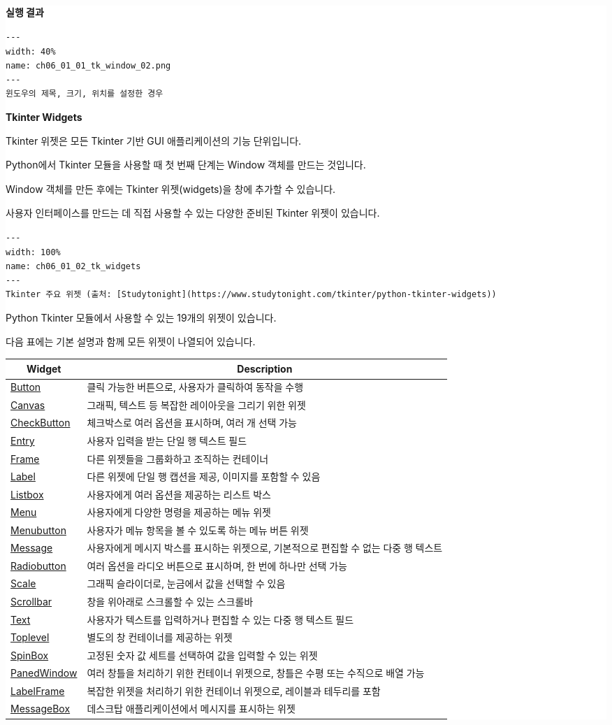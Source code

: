   ```python
  ```

**실행 결과**
```{figure} ../imgs/chap_06/ch06_01_01_tk_window_02.png
---
width: 40%
name: ch06_01_01_tk_window_02.png
---
윈도우의 제목, 크기, 위치를 설정한 경우
```


**Tkinter Widgets**

Tkinter 위젯은 모든 Tkinter 기반 GUI 애플리케이션의 기능 단위입니다.

Python에서 Tkinter 모듈을 사용할 때 첫 번째 단계는 Window 객체를 만드는 것입니다.

Window 객체를 만든 후에는 Tkinter 위젯(widgets)을 창에 추가할 수 있습니다.

사용자 인터페이스를 만드는 데 직접 사용할 수 있는 다양한 준비된 Tkinter 위젯이 있습니다.

```{figure} ../imgs/chap_06/ch06_01_02_tk_widgets.jpg
---
width: 100%
name: ch06_01_02_tk_widgets
---
Tkinter 주요 위젯 (출처: [Studytonight](https://www.studytonight.com/tkinter/python-tkinter-widgets))
```

Python Tkinter 모듈에서 사용할 수 있는 19개의 위젯이 있습니다.

다음 표에는 기본 설명과 함께 모든 위젯이 나열되어 있습니다.

| Widget | Description |
|--------|-------------|
| [Button](http://studytonight.com/tkinter/python-tkinter-button-widget) | 클릭 가능한 버튼으로, 사용자가 클릭하여 동작을 수행 |
| [Canvas](http://studytonight.com/tkinter/python-tkinter-canvas-widget) | 그래픽, 텍스트 등 복잡한 레이아웃을 그리기 위한 위젯 |
| [CheckButton](http://studytonight.com/tkinter/python-tkinter-checkbutton-widget) | 체크박스로 여러 옵션을 표시하며, 여러 개 선택 가능 |
| [Entry](http://studytonight.com/tkinter/python-tkinter-entry-widget) | 사용자 입력을 받는 단일 행 텍스트 필드 |
| [Frame](http://studytonight.com/tkinter/python-tkinter-frame-widget) | 다른 위젯들을 그룹화하고 조직하는 컨테이너|
| [Label](http://studytonight.com/tkinter/python-tkinter-label-widget) | 다른 위젯에 단일 행 캡션을 제공, 이미지를 포함할 수 있음|
| [Listbox](http://studytonight.com/tkinter/python-tkinter-listbox-widget) | 사용자에게 여러 옵션을 제공하는 리스트 박스|
| [Menu](http://studytonight.com/tkinter/python-tkinter-menu-widget) | 사용자에게 다양한 명령을 제공하는 메뉴 위젯|
| [Menubutton](http://studytonight.com/tkinter/python-tkinter-menubutton-widget) | 사용자가 메뉴 항목을 볼 수 있도록 하는 메뉴 버튼 위젯|
| [Message](http://studytonight.com/tkinter/python-tkinter-message-widget)  | 사용자에게 메시지 박스를 표시하는 위젯으로, 기본적으로 편집할 수 없는 다중 행 텍스트|
| [Radiobutton](http://studytonight.com/tkinter/python-tkinter-radiobutton-widget) | 여러 옵션을 라디오 버튼으로 표시하며, 한 번에 하나만 선택 가능|
| [Scale](http://studytonight.com/tkinter/python-tkinter-scale-widget) | 그래픽 슬라이더로, 눈금에서 값을 선택할 수 있음|
| [Scrollbar](http://studytonight.com/tkinter/python-tkinter-scrollbar-widget) | 창을 위아래로 스크롤할 수 있는 스크롤바|
| [Text](http://studytonight.com/tkinter/python-tkinter-text-widget) | 사용자가 텍스트를 입력하거나 편집할 수 있는 다중 행 텍스트 필드|
| [Toplevel](http://studytonight.com/tkinter/python-tkinter-toplevel-widget) | 별도의 창 컨테이너를 제공하는 위젯|
| [SpinBox](http://studytonight.com/tkinter/python-tkinter-spinbox-widget)  | 고정된 숫자 값 세트를 선택하여 값을 입력할 수 있는 위젯|
| [PanedWindow](http://studytonight.com/tkinter/python-tkinter-panedwindow-widget) | 여러 창틀을 처리하기 위한 컨테이너 위젯으로, 창틀은 수평 또는 수직으로 배열 가능|
| [LabelFrame](http://studytonight.com/tkinter/python-tkinter-labelframe-widget) | 복잡한 위젯을 처리하기 위한 컨테이너 위젯으로, 레이블과 테두리를 포함|
| [MessageBox](http://studytonight.com/tkinter/python-tkinter-messagebox) | 데스크탑 애플리케이션에서 메시지를 표시하는 위젯|
